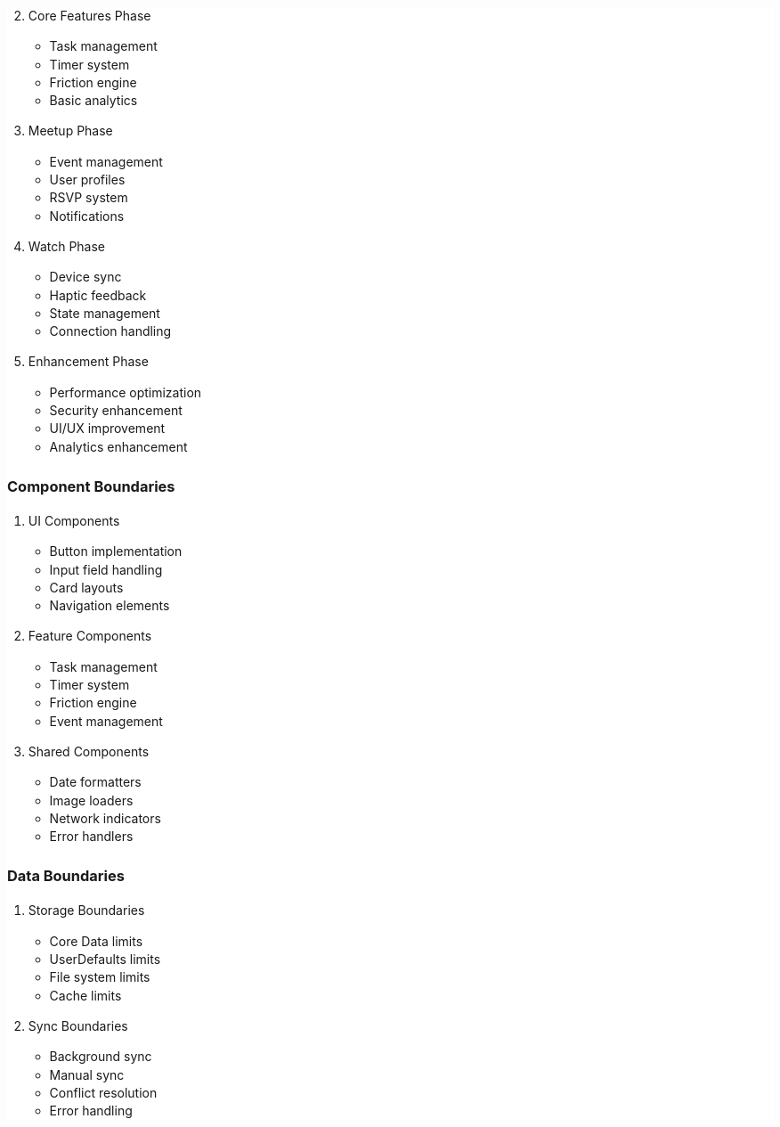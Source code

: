 2. Core Features Phase
   - Task management
   - Timer system
   - Friction engine
   - Basic analytics

3. Meetup Phase
   - Event management
   - User profiles
   - RSVP system
   - Notifications

4. Watch Phase
   - Device sync
   - Haptic feedback
   - State management
   - Connection handling

5. Enhancement Phase
   - Performance optimization
   - Security enhancement
   - UI/UX improvement
   - Analytics enhancement

### Component Boundaries
1. UI Components
   - Button implementation
   - Input field handling
   - Card layouts
   - Navigation elements

2. Feature Components
   - Task management
   - Timer system
   - Friction engine
   - Event management

3. Shared Components
   - Date formatters
   - Image loaders
   - Network indicators
   - Error handlers

### Data Boundaries
1. Storage Boundaries
   - Core Data limits
   - UserDefaults limits
   - File system limits
   - Cache limits

2. Sync Boundaries
   - Background sync
   - Manual sync
   - Conflict resolution
   - Error handling
